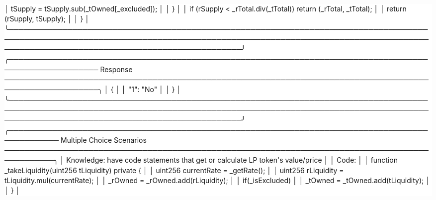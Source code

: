│             tSupply = tSupply.sub(_tOwned[_excluded]);                                                                                                                                                                    │
│         }                                                                                                                                                                                                                 │
│         if (rSupply < _rTotal.div(_tTotal)) return (_rTotal, _tTotal);                                                                                                                                                    │
│         return (rSupply, tSupply);                                                                                                                                                                                        │
│     }                                                                                                                                                                                                                     │
╰───────────────────────────────────────────────────────────────────────────────────────────────────────────────────────────────────────────────────────────────────────────────────────────────────────────────────────────╯
╭──────────────────────────────────────────────────────────────────────────────────────────────────────── Response ─────────────────────────────────────────────────────────────────────────────────────────────────────────╮
│ {                                                                                                                                                                                                                         │
│     "1": "No"                                                                                                                                                                                                             │
│ }                                                                                                                                                                                                                         │
╰───────────────────────────────────────────────────────────────────────────────────────────────────────────────────────────────────────────────────────────────────────────────────────────────────────────────────────────╯
╭──────────────────────────────────────────────────────────────────────────────────────────────── Multiple Choice Scenarios ────────────────────────────────────────────────────────────────────────────────────────────────╮
│ Knowledge: have code statements that get or calculate LP token's value/price                                                                                                                                              │
│ Code:                                                                                                                                                                                                                     │
│     function _takeLiquidity(uint256 tLiquidity) private {                                                                                                                                                                 │
│         uint256 currentRate =  _getRate();                                                                                                                                                                                │
│         uint256 rLiquidity = tLiquidity.mul(currentRate);                                                                                                                                                                 │
│         _rOwned = _rOwned.add(rLiquidity);                                                                                                                                                                                │
│         if(_isExcluded)                                                                                                                                                                                                   │
│             _tOwned = _tOwned.add(tLiquidity);                                                                                                                                                                            │
│     }                                                                                                                                                                                                                     │